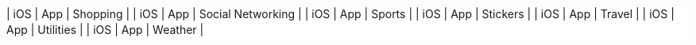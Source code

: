 | iOS     | App      | Shopping                |
| iOS     | App      | Social Networking       |
| iOS     | App      | Sports                  |
| iOS     | App      | Stickers                |
| iOS     | App      | Travel                  |
| iOS     | App      | Utilities               |
| iOS     | App      | Weather                 |

 